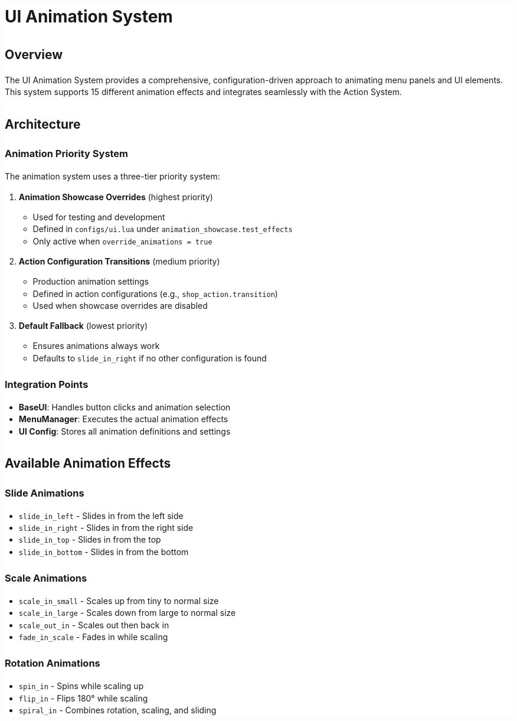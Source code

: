 # UI Animation System

## Overview

The UI Animation System provides a comprehensive, configuration-driven approach to animating menu panels and UI elements. This system supports 15 different animation effects and integrates seamlessly with the Action System.

## Architecture

### Animation Priority System

The animation system uses a three-tier priority system:

1. **Animation Showcase Overrides** (highest priority)
   - Used for testing and development
   - Defined in `configs/ui.lua` under `animation_showcase.test_effects`
   - Only active when `override_animations = true`

2. **Action Configuration Transitions** (medium priority)
   - Production animation settings
   - Defined in action configurations (e.g., `shop_action.transition`)
   - Used when showcase overrides are disabled

3. **Default Fallback** (lowest priority)
   - Ensures animations always work
   - Defaults to `slide_in_right` if no other configuration is found

### Integration Points

- **BaseUI**: Handles button clicks and animation selection
- **MenuManager**: Executes the actual animation effects
- **UI Config**: Stores all animation definitions and settings

## Available Animation Effects

### Slide Animations
- `slide_in_left` - Slides in from the left side
- `slide_in_right` - Slides in from the right side  
- `slide_in_top` - Slides in from the top
- `slide_in_bottom` - Slides in from the bottom

### Scale Animations
- `scale_in_small` - Scales up from tiny to normal size
- `scale_in_large` - Scales down from large to normal size
- `scale_out_in` - Scales out then back in
- `fade_in_scale` - Fades in while scaling

### Rotation Animations
- `spin_in` - Spins while scaling up
- `flip_in` - Flips 180° while scaling
- `spiral_in` - Combines rotation, scaling, and sliding
